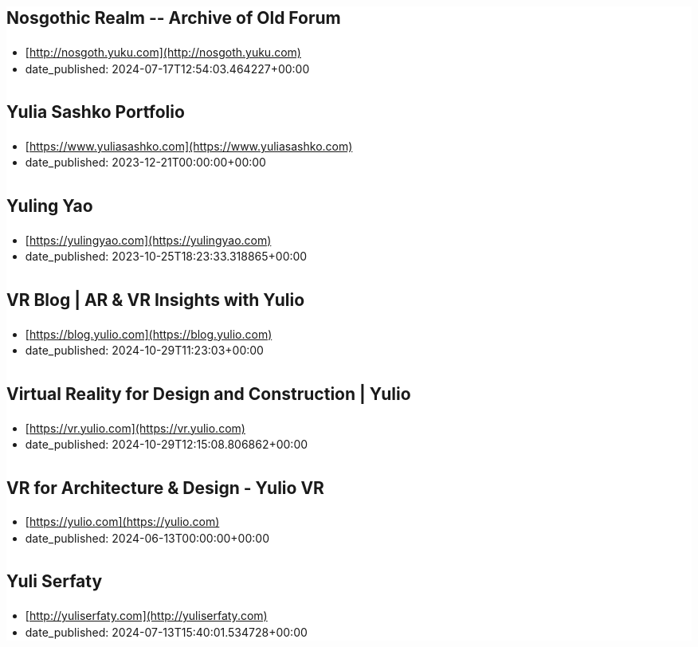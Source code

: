  ## Nosgothic Realm -- Archive of Old Forum
 - [http://nosgoth.yuku.com](http://nosgoth.yuku.com)
 - date_published: 2024-07-17T12:54:03.464227+00:00

 ## Yulia Sashko Portfolio
 - [https://www.yuliasashko.com](https://www.yuliasashko.com)
 - date_published: 2023-12-21T00:00:00+00:00

 ## Yuling Yao
 - [https://yulingyao.com](https://yulingyao.com)
 - date_published: 2023-10-25T18:23:33.318865+00:00

 ## VR Blog | AR & VR Insights with Yulio
 - [https://blog.yulio.com](https://blog.yulio.com)
 - date_published: 2024-10-29T11:23:03+00:00

 ## Virtual Reality for Design and Construction | Yulio
 - [https://vr.yulio.com](https://vr.yulio.com)
 - date_published: 2024-10-29T12:15:08.806862+00:00

 ## VR for Architecture & Design - Yulio VR
 - [https://yulio.com](https://yulio.com)
 - date_published: 2024-06-13T00:00:00+00:00

 ## Yuli Serfaty
 - [http://yuliserfaty.com](http://yuliserfaty.com)
 - date_published: 2024-07-13T15:40:01.534728+00:00

